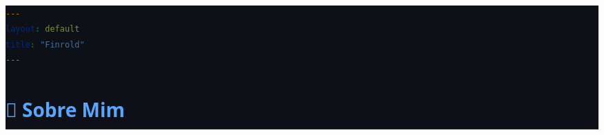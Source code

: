 ```yaml
---
layout: default
title: "Finrold"
---
```


<style>
  body {
    max-width: 800px;
    margin: auto;
    padding: 30px;
    background-color: #0d1117;
    color: #c9d1d9;
    font-family: 'Segoe UI', Tahoma, Geneva, Verdana, sans-serif;
    line-height: 1.6;
  }

  h1, h2 {
    color: #58a6ff;
    border-bottom: 1px solid #30363d;
    padding-bottom: 5px;
  }

  a {
    color: #58a6ff;
    text-decoration: none;
  }

  a:hover {
    text-decoration: underline;
  }

  ul {
    padding-left: 20px;
  }

  footer {
    margin-top: 40px;
    text-align: center;
    font-size: 0.9em;
    color: #8b949e;
  }

  code {
    background-color: #161b22;
    padding: 2px 6px;
    border-radius: 4px;
    font-family: monospace;
  }
</style>


# 👋 Sobre Mim
